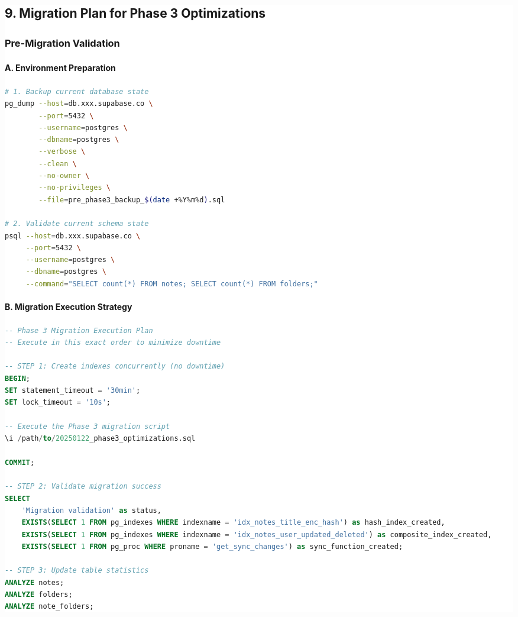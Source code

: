 
## 9. Migration Plan for Phase 3 Optimizations

### Pre-Migration Validation

#### A. Environment Preparation
```bash
# 1. Backup current database state
pg_dump --host=db.xxx.supabase.co \
        --port=5432 \
        --username=postgres \
        --dbname=postgres \
        --verbose \
        --clean \
        --no-owner \
        --no-privileges \
        --file=pre_phase3_backup_$(date +%Y%m%d).sql

# 2. Validate current schema state
psql --host=db.xxx.supabase.co \
     --port=5432 \
     --username=postgres \
     --dbname=postgres \
     --command="SELECT count(*) FROM notes; SELECT count(*) FROM folders;"
```

#### B. Migration Execution Strategy
```sql
-- Phase 3 Migration Execution Plan
-- Execute in this exact order to minimize downtime

-- STEP 1: Create indexes concurrently (no downtime)
BEGIN;
SET statement_timeout = '30min';
SET lock_timeout = '10s';

-- Execute the Phase 3 migration script
\i /path/to/20250122_phase3_optimizations.sql

COMMIT;

-- STEP 2: Validate migration success
SELECT
    'Migration validation' as status,
    EXISTS(SELECT 1 FROM pg_indexes WHERE indexname = 'idx_notes_title_enc_hash') as hash_index_created,
    EXISTS(SELECT 1 FROM pg_indexes WHERE indexname = 'idx_notes_user_updated_deleted') as composite_index_created,
    EXISTS(SELECT 1 FROM pg_proc WHERE proname = 'get_sync_changes') as sync_function_created;

-- STEP 3: Update table statistics
ANALYZE notes;
ANALYZE folders;
ANALYZE note_folders;
```
